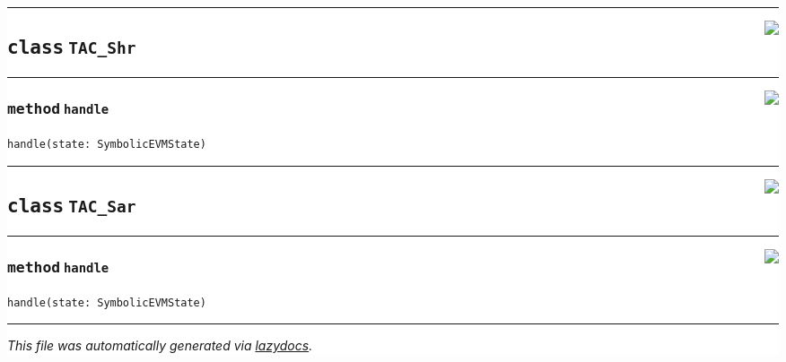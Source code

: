 

---

<a href="https://github.com/ucsb-seclab/greed/tree/main/greed/TAC/math_ops.py#L403"><img align="right" style="float:right;" src="https://img.shields.io/badge/-source-cccccc?style=flat-square"></a>

## <kbd>class</kbd> `TAC_Shr`







---

<a href="https://github.com/ucsb-seclab/greed/tree/main/greed/TAC/base.py#L407"><img align="right" style="float:right;" src="https://img.shields.io/badge/-source-cccccc?style=flat-square"></a>

### <kbd>method</kbd> `handle`

```python
handle(state: SymbolicEVMState)
```






---

<a href="https://github.com/ucsb-seclab/greed/tree/main/greed/TAC/math_ops.py#L415"><img align="right" style="float:right;" src="https://img.shields.io/badge/-source-cccccc?style=flat-square"></a>

## <kbd>class</kbd> `TAC_Sar`







---

<a href="https://github.com/ucsb-seclab/greed/tree/main/greed/TAC/base.py#L419"><img align="right" style="float:right;" src="https://img.shields.io/badge/-source-cccccc?style=flat-square"></a>

### <kbd>method</kbd> `handle`

```python
handle(state: SymbolicEVMState)
```








---

_This file was automatically generated via [lazydocs](https://github.com/ml-tooling/lazydocs)._
